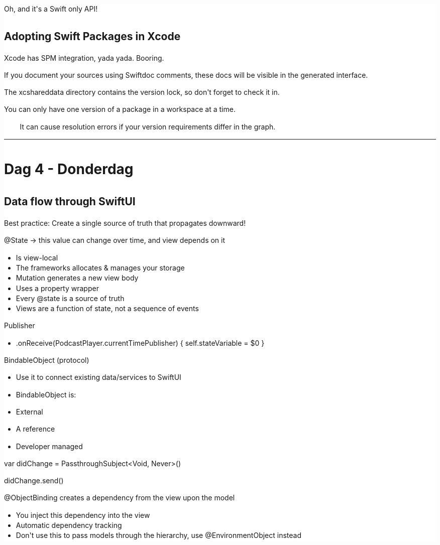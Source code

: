 Oh, and it's a Swift only API!

Adopting Swift Packages in Xcode
--------------------------------

Xcode has SPM integration, yada yada. Booring.

If you document your sources using Swiftdoc comments, these docs will be
visible in the generated interface.

The xcshareddata directory contains the version lock, so don't forget to
check it in.

You can only have one version of a package in a workspace at a time.

        It can cause resolution errors if your version requirements
differ in the graph.

------------------------------------------------------------------------

Dag 4 - Donderdag
=================

Data flow through SwiftUI
-------------------------

Best practice: Create a single source of truth that propagates downward!

@State -\> this value can change over time, and view depends on it

-   Is view-local
-   The frameworks allocates & manages your storage
-   Mutation generates a new view body
-   Uses a property wrapper
-   Every @state is a source of truth
-   Views are a function of state, not a sequence of events

Publisher

-   .onReceive(PodcastPlayer.currentTimePublisher) { self.stateVariable
    = \$0 }

BindableObject (protocol)

-   Use it to connect existing data/services to SwiftUI
-   BindableObject is:



-   External
-   A reference
-   Developer managed

var didChange = PassthroughSubject\<Void, Never\>()

didChange.send()

@ObjectBinding creates a dependency from the view upon the model

-   You inject this dependency into the view
-   Automatic dependency tracking
-   Don't use this to pass models through the hierarchy, use
    @EnvironmentObject instead

